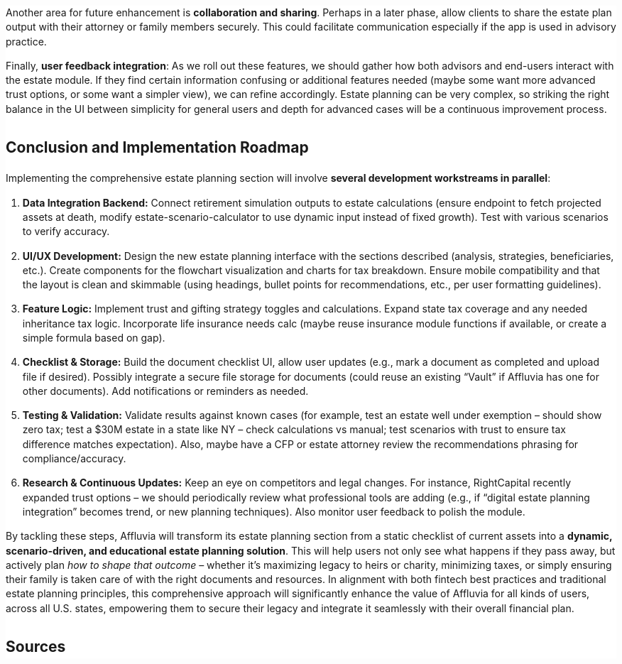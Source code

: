 Another area for future enhancement is **collaboration and sharing**. Perhaps in a later phase, allow clients to share the estate plan output with their attorney or family members securely. This could facilitate communication especially if the app is used in advisory practice.

Finally, **user feedback integration**: As we roll out these features, we should gather how both advisors and end-users interact with the estate module. If they find certain information confusing or additional features needed (maybe some want more advanced trust options, or some want a simpler view), we can refine accordingly. Estate planning can be very complex, so striking the right balance in the UI between simplicity for general users and depth for advanced cases will be a continuous improvement process.

## Conclusion and Implementation Roadmap

Implementing the comprehensive estate planning section will involve **several development workstreams in parallel**:

1. **Data Integration Backend:** Connect retirement simulation outputs to estate calculations (ensure endpoint to fetch projected assets at death, modify estate-scenario-calculator to use dynamic input instead of fixed growth). Test with various scenarios to verify accuracy.

2. **UI/UX Development:** Design the new estate planning interface with the sections described (analysis, strategies, beneficiaries, etc.). Create components for the flowchart visualization and charts for tax breakdown. Ensure mobile compatibility and that the layout is clean and skimmable (using headings, bullet points for recommendations, etc., per user formatting guidelines).

3. **Feature Logic:** Implement trust and gifting strategy toggles and calculations. Expand state tax coverage and any needed inheritance tax logic. Incorporate life insurance needs calc (maybe reuse insurance module functions if available, or create a simple formula based on gap).

4. **Checklist & Storage:** Build the document checklist UI, allow user updates (e.g., mark a document as completed and upload file if desired). Possibly integrate a secure file storage for documents (could reuse an existing “Vault” if Affluvia has one for other documents). Add notifications or reminders as needed.

5. **Testing & Validation:** Validate results against known cases (for example, test an estate well under exemption – should show zero tax; test a $30M estate in a state like NY – check calculations vs manual; test scenarios with trust to ensure tax difference matches expectation). Also, maybe have a CFP or estate attorney review the recommendations phrasing for compliance/accuracy.

6. **Research & Continuous Updates:** Keep an eye on competitors and legal changes. For instance, RightCapital recently expanded trust options – we should periodically review what professional tools are adding (e.g., if “digital estate planning integration” becomes trend, or new planning techniques). Also monitor user feedback to polish the module.

By tackling these steps, Affluvia will transform its estate planning section from a static checklist of current assets into a **dynamic, scenario-driven, and educational estate planning solution**. This will help users not only see what happens if they pass away, but actively plan *how to shape that outcome* – whether it’s maximizing legacy to heirs or charity, minimizing taxes, or simply ensuring their family is taken care of with the right documents and resources. In alignment with both fintech best practices and traditional estate planning principles, this comprehensive approach will significantly enhance the value of Affluvia for all kinds of users, across all U.S. states, empowering them to secure their legacy and integrate it seamlessly with their overall financial plan.

## Sources
